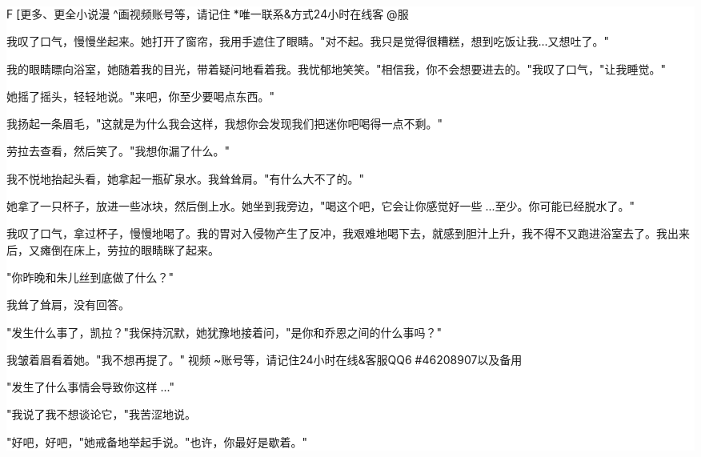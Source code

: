 
F [更多、更全小说漫 ^画视频账号等，请记住 *唯一联系&方式24小时在线客 @服



我叹了口气，慢慢坐起来。她打开了窗帘，我用手遮住了眼睛。"对不起。我只是觉得很糟糕，想到吃饭让我...又想吐了。"





我的眼睛瞟向浴室，她随着我的目光，带着疑问地看着我。我忧郁地笑笑。"相信我，你不会想要进去的。"我叹了口气，"让我睡觉。"



她摇了摇头，轻轻地说。"来吧，你至少要喝点东西。"



我扬起一条眉毛，"这就是为什么我会这样，我想你会发现我们把迷你吧喝得一点不剩。"





劳拉去查看，然后笑了。"我想你漏了什么。"



我不悦地抬起头看，她拿起一瓶矿泉水。我耸耸肩。"有什么大不了的。"





她拿了一只杯子，放进一些冰块，然后倒上水。她坐到我旁边，"喝这个吧，它会让你感觉好一些 ...至少。你可能已经脱水了。"



我叹了口气，拿过杯子，慢慢地喝了。我的胃对入侵物产生了反冲，我艰难地喝下去，就感到胆汁上升，我不得不又跑进浴室去了。我出来后，又瘫倒在床上，劳拉的眼睛眯了起来。





"你昨晚和朱儿丝到底做了什么？"



我耸了耸肩，没有回答。





"发生什么事了，凯拉？"我保持沉默，她犹豫地接着问，"是你和乔恩之间的什么事吗？"





我皱着眉看着她。"我不想再提了。" 视频 ~账号等，请记住24小时在线&客服QQ6 #46208907以及备用



"发生了什么事情会导致你这样 ..."



"我说了我不想谈论它，"我苦涩地说。





"好吧，好吧，"她戒备地举起手说。"也许，你最好是歇着。"


